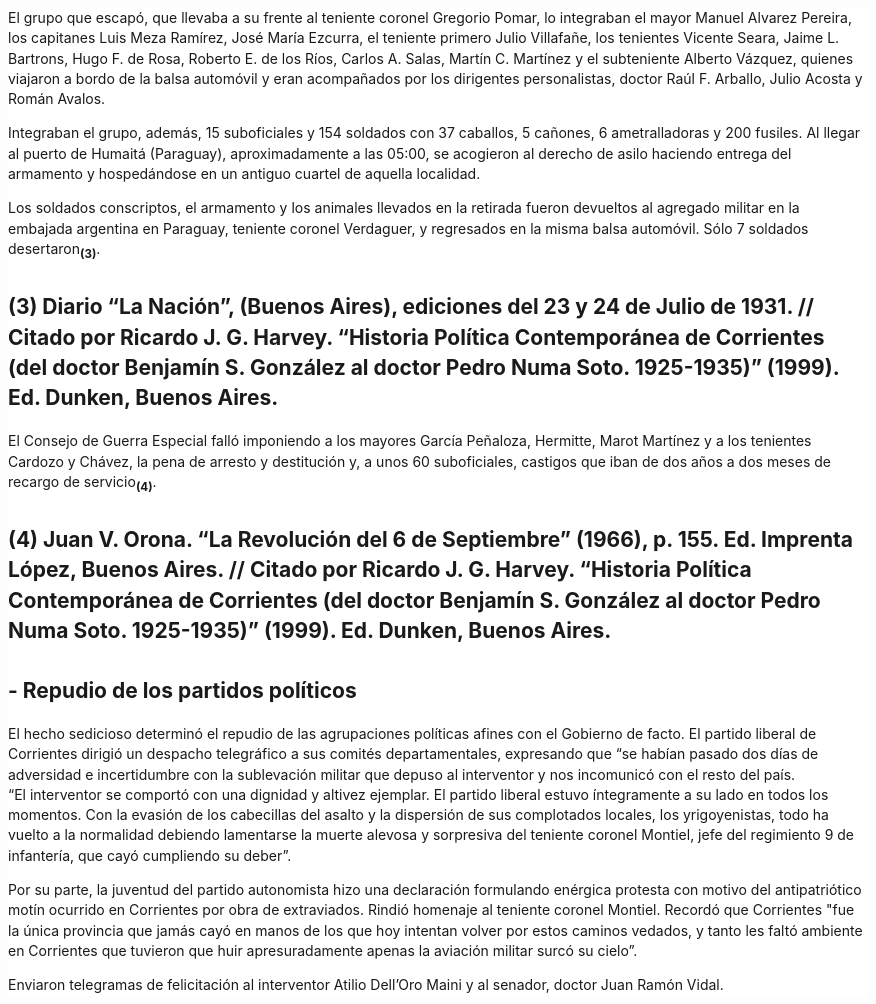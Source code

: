 El grupo que escapó, que llevaba a su frente al teniente coronel Gregorio Pomar, lo integraban el mayor Manuel Alvarez Pereira, los capitanes Luis Meza Ramírez, José María Ezcurra, el teniente primero Julio Villafañe, los tenientes Vicente Seara, Jaime L. Bartrons, Hugo F. de Rosa, Roberto E. de los Ríos, Carlos A. Salas, Martín C. Martínez y el subteniente Alberto Vázquez, quienes viajaron a bordo de la balsa automóvil y eran acompañados por los dirigentes personalistas, doctor Raúl F. Arballo, Julio Acosta y Román Avalos.

Integraban el grupo, además, 15 suboficiales y 154 soldados con 37 caballos, 5 cañones, 6 ametralladoras y 200 fusiles. Al llegar al puerto de Humaitá (Paraguay), aproximadamente a las 05:00, se acogieron al derecho de asilo haciendo entrega del armamento y hospedándose en un antiguo cuartel de aquella localidad.

Los soldados conscriptos, el armamento y los animales llevados en la retirada fueron devueltos al agregado militar en la embajada argentina en Paraguay, teniente coronel Verdaguer, y regresados en la misma balsa automóvil. Sólo 7 soldados desertaron<sub><strong>(3)</strong></sub>.

## **(3)** Diario “La Nación”, (Buenos Aires), ediciones del 23 y 24 de Julio de 1931. // Citado por Ricardo J. G. Harvey. “Historia Política Contemporánea de Corrientes (del doctor Benjamín S. González al doctor Pedro Numa Soto. 1925-1935)” (1999). Ed. Dunken, Buenos Aires.

El Consejo de Guerra Especial falló imponiendo a los mayores García Peñaloza, Hermitte, Marot Martínez y a los tenientes Cardozo y Chávez, la pena de arresto y destitución y, a unos 60 suboficiales, castigos que iban de dos años a dos meses de recargo de servicio<sub><strong>(4)</strong></sub>.

## **(4)** Juan V. Orona. “La Revolución del 6 de Septiembre” (1966), p. 155. Ed. Imprenta López, Buenos Aires. // Citado por Ricardo J. G. Harvey. “Historia Política Contemporánea de Corrientes (del doctor Benjamín S. González al doctor Pedro Numa Soto. 1925-1935)” (1999). Ed. Dunken, Buenos Aires.

## **\- Repudio de los partidos políticos**

El hecho sedicioso determinó el repudio de las agrupaciones políticas afines con el Gobierno de facto. El partido liberal de Corrientes dirigió un despacho telegráfico a sus comités departamentales, expresando que “se habían pasado dos días de adversidad e incertidumbre con la sublevación militar que depuso al interventor y nos incomunicó con el resto del país.  
“El interventor se comportó con una dignidad y altivez ejemplar. El partido liberal estuvo íntegramente a su lado en todos los momentos. Con la evasión de los cabecillas del asalto y la dispersión de sus complotados locales, los yrigoyenistas, todo ha vuelto a la normalidad debiendo lamentarse la muerte alevosa y sorpresiva del teniente coronel Montiel, jefe del regimiento 9 de infantería, que cayó cumpliendo su deber”.

Por su parte, la juventud del partido autonomista hizo una declaración formulando enérgica protesta con motivo del antipatriótico motín ocurrido en Corrientes por obra de extraviados. Rindió homenaje al teniente coronel Montiel. Recordó que Corrientes "fue la única provincia que jamás cayó en manos de los que hoy intentan volver por estos caminos vedados, y tanto les faltó ambiente en Corrientes que tuvieron que huir apresuradamente apenas la aviación militar surcó su cielo”.

Enviaron telegramas de felicitación al interventor Atilio Dell’Oro Maini y al senador, doctor Juan Ramón Vidal.
